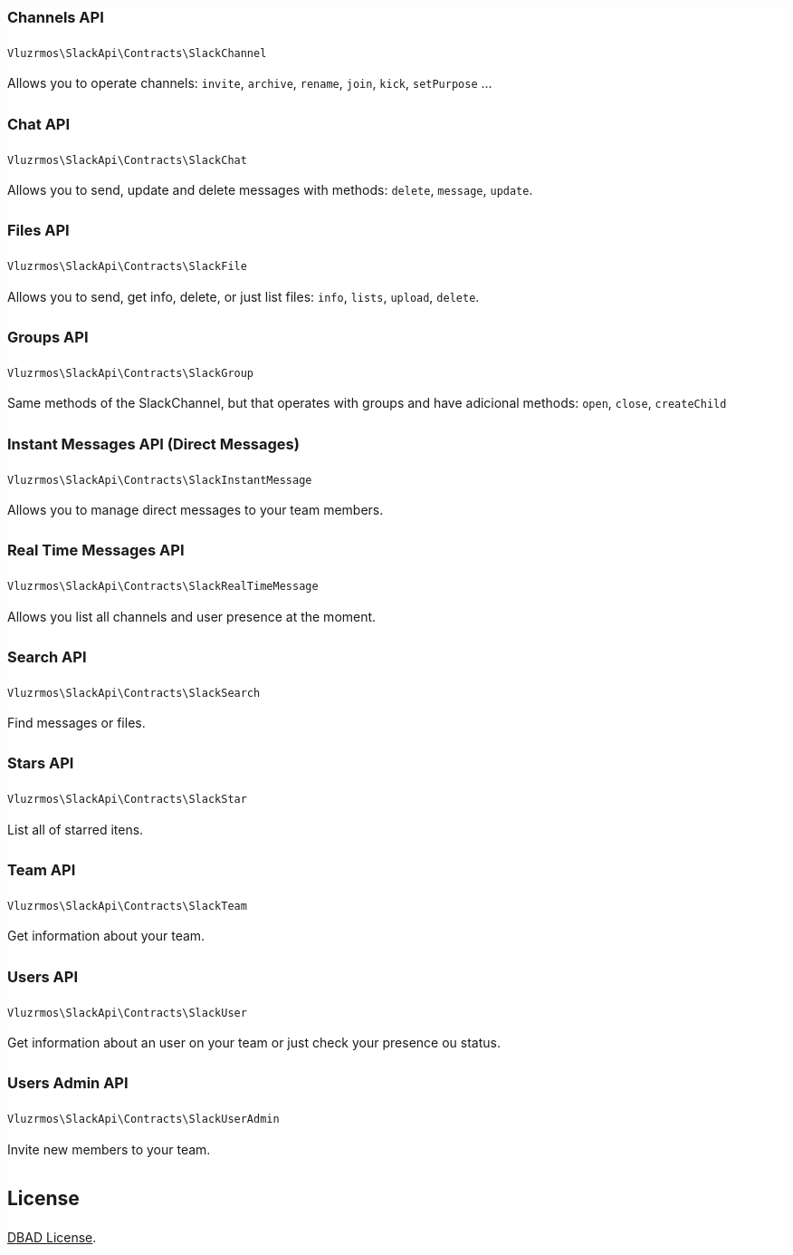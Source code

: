 ### Channels API
`Vluzrmos\SlackApi\Contracts\SlackChannel`

Allows you to operate channels:
`invite`, `archive`, `rename`, `join`, `kick`, `setPurpose` ...


### Chat API
`Vluzrmos\SlackApi\Contracts\SlackChat`

Allows you to send, update and delete messages with methods:
`delete`, `message`, `update`.

### Files API
`Vluzrmos\SlackApi\Contracts\SlackFile`

Allows you to send, get info, delete,  or just list files:
`info`, `lists`, `upload`, `delete`.

### Groups API
`Vluzrmos\SlackApi\Contracts\SlackGroup`

Same methods of the SlackChannel, but that operates with groups and have adicional methods:
`open`, `close`, `createChild`

### Instant Messages API (Direct Messages)
`Vluzrmos\SlackApi\Contracts\SlackInstantMessage`

Allows you to manage direct messages to your team members.

### Real Time Messages API
`Vluzrmos\SlackApi\Contracts\SlackRealTimeMessage`

Allows you list all channels and user presence at the moment.


### Search API
`Vluzrmos\SlackApi\Contracts\SlackSearch`

Find messages or files.

### Stars API
`Vluzrmos\SlackApi\Contracts\SlackStar`

List all of starred itens.

### Team API
`Vluzrmos\SlackApi\Contracts\SlackTeam`

Get information about your team.

### Users API
`Vluzrmos\SlackApi\Contracts\SlackUser`

Get information about an user on your team or just check your presence ou status.

### Users Admin API
`Vluzrmos\SlackApi\Contracts\SlackUserAdmin`

Invite new members to your team.

## License

[DBAD License](https://dbad-license.org).
